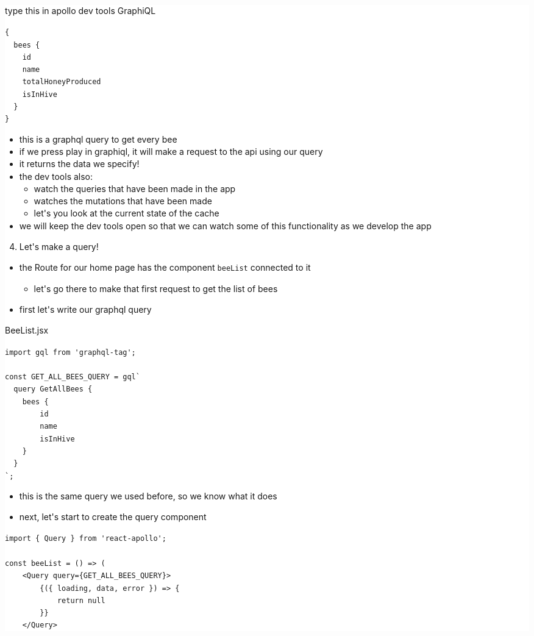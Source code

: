 type this in apollo dev tools GraphiQL
```
{
  bees {
    id
    name
    totalHoneyProduced
    isInHive
  }
}
```

- this is a graphql query to get every bee
- if we press play in graphiql, it will make a request to the api using our query
- it returns the data we specify!
- the dev tools also:
    - watch the queries that have been made in the app
    - watches the mutations that have been made
    - let's you look at the current state of the cache
- we will keep the dev tools open so that we can watch some of this functionality as we develop the app

4. Let's make a query!

- the Route for our home page has the component `beeList` connected to it
    - let's go there to make that first request to get the list of bees

- first let's write our graphql query

BeeList.jsx
```
import gql from 'graphql-tag';

const GET_ALL_BEES_QUERY = gql`
  query GetAllBees {
    bees {
        id
        name
        isInHive
    }
  }
`;
```

- this is the same query we used before, so we know what it does

- next, let's start to create the query component

```
import { Query } from 'react-apollo';

const beeList = () => (
    <Query query={GET_ALL_BEES_QUERY}>
        {({ loading, data, error }) => {
            return null
        }}
    </Query>
```
